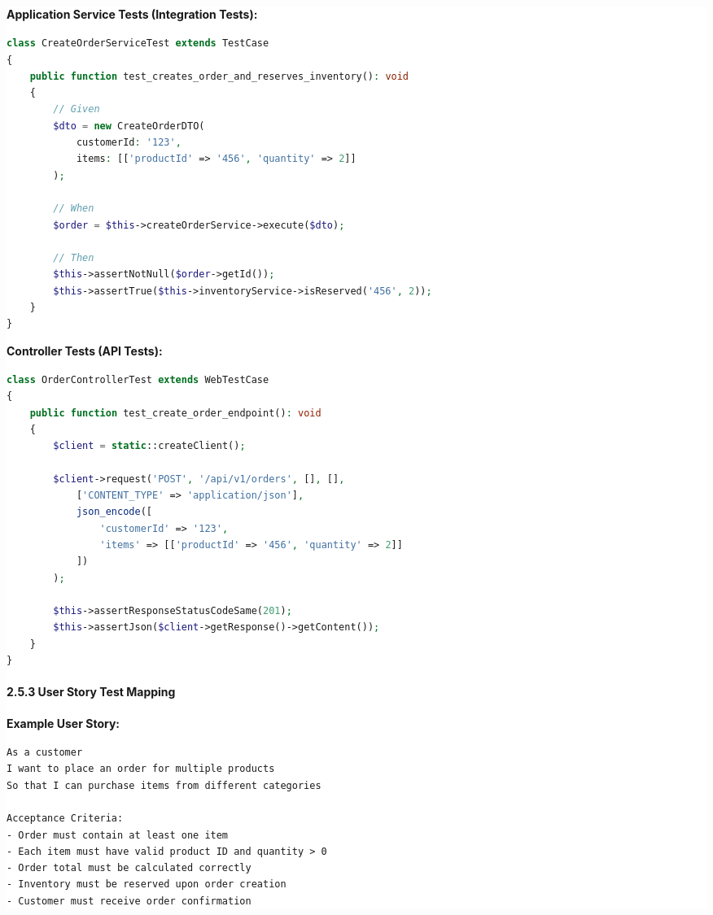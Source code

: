 **Application Service Tests (Integration Tests):**
```php
class CreateOrderServiceTest extends TestCase
{
    public function test_creates_order_and_reserves_inventory(): void
    {
        // Given
        $dto = new CreateOrderDTO(
            customerId: '123',
            items: [['productId' => '456', 'quantity' => 2]]
        );
        
        // When
        $order = $this->createOrderService->execute($dto);
        
        // Then
        $this->assertNotNull($order->getId());
        $this->assertTrue($this->inventoryService->isReserved('456', 2));
    }
}
```

**Controller Tests (API Tests):**
```php
class OrderControllerTest extends WebTestCase
{
    public function test_create_order_endpoint(): void
    {
        $client = static::createClient();
        
        $client->request('POST', '/api/v1/orders', [], [], 
            ['CONTENT_TYPE' => 'application/json'],
            json_encode([
                'customerId' => '123',
                'items' => [['productId' => '456', 'quantity' => 2]]
            ])
        );
        
        $this->assertResponseStatusCodeSame(201);
        $this->assertJson($client->getResponse()->getContent());
    }
}
```

#### 2.5.3 User Story Test Mapping
**Example User Story:**
```
As a customer
I want to place an order for multiple products
So that I can purchase items from different categories

Acceptance Criteria:
- Order must contain at least one item
- Each item must have valid product ID and quantity > 0
- Order total must be calculated correctly
- Inventory must be reserved upon order creation
- Customer must receive order confirmation
```
